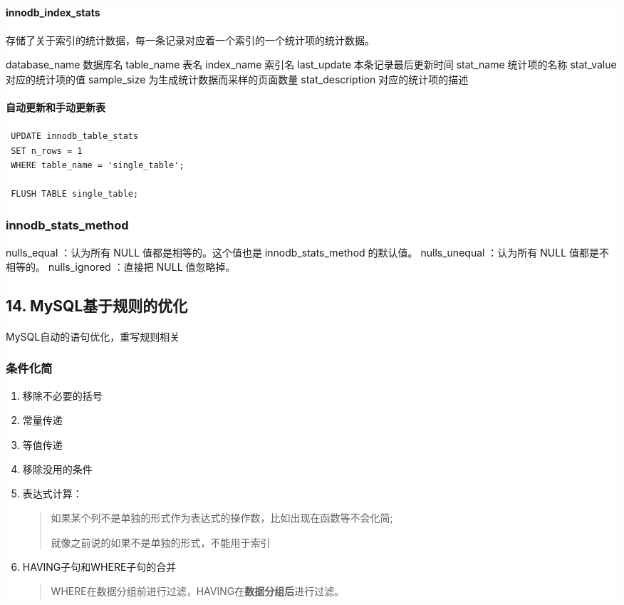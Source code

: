#### innodb_index_stats

 存储了关于索引的统计数据，每一条记录对应着一个索引的一个统计项的统计数据。

database_name 数据库名
table_name 表名
index_name 索引名
last_update 本条记录最后更新时间
stat_name 统计项的名称
stat_value 对应的统计项的值
sample_size 为生成统计数据而采样的页面数量
stat_description 对应的统计项的描述

#### 自动更新和手动更新表

```mysql
 UPDATE innodb_table_stats 
 SET n_rows = 1
 WHERE table_name = 'single_table';
 
 FLUSH TABLE single_table;
```

### innodb_stats_method

nulls_equal ：认为所有 NULL 值都是相等的。这个值也是 innodb_stats_method 的默认值。
nulls_unequal ：认为所有 NULL 值都是不相等的。
nulls_ignored ：直接把 NULL 值忽略掉。

## 14. MySQL基于规则的优化

MySQL自动的语句优化，重写规则相关

### 条件化简

1. 移除不必要的括号

2. 常量传递

3. 等值传递

4. 移除没用的条件

5. 表达式计算：

   > 如果某个列不是单独的形式作为表达式的操作数，比如出现在函数等不会化简;
   >
   > 就像之前说的如果不是单独的形式，不能用于索引

6. HAVING子句和WHERE子句的合并

   > WHERE在数据分组前进行过滤，HAVING在**数据分组后**进行过滤。
   >